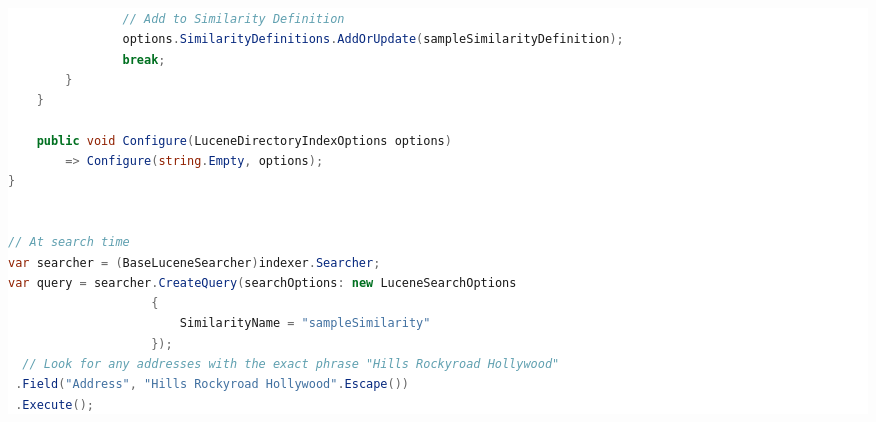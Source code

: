 ```csharp
                // Add to Similarity Definition
                options.SimilarityDefinitions.AddOrUpdate(sampleSimilarityDefinition);
                break;
        }
    }

    public void Configure(LuceneDirectoryIndexOptions options) 
        => Configure(string.Empty, options);
}


// At search time
var searcher = (BaseLuceneSearcher)indexer.Searcher;
var query = searcher.CreateQuery(searchOptions: new LuceneSearchOptions
                    {
                        SimilarityName = "sampleSimilarity"
                    });
  // Look for any addresses with the exact phrase "Hills Rockyroad Hollywood"
 .Field("Address", "Hills Rockyroad Hollywood".Escape())
 .Execute();
 ```
